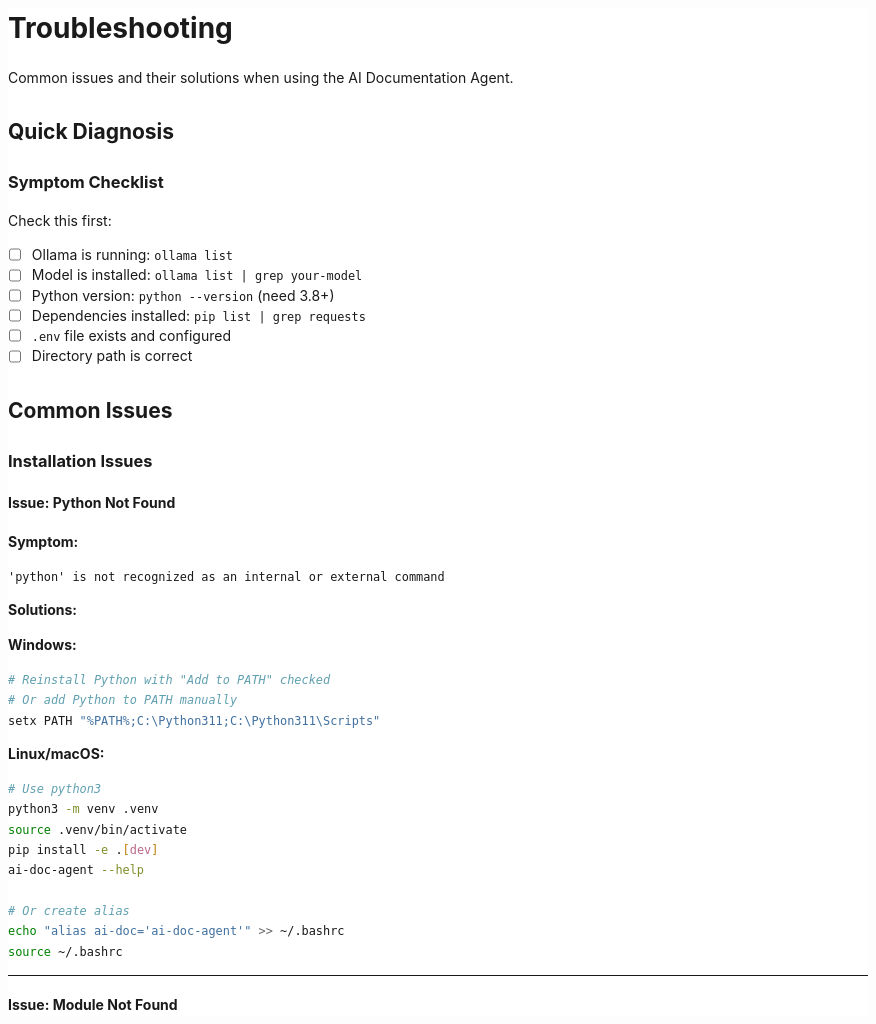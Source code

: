 # Troubleshooting

Common issues and their solutions when using the AI Documentation Agent.

## Quick Diagnosis

### Symptom Checklist

Check this first:

- [ ] Ollama is running: `ollama list`
- [ ] Model is installed: `ollama list | grep your-model`
- [ ] Python version: `python --version` (need 3.8+)
- [ ] Dependencies installed: `pip list | grep requests`
- [ ] `.env` file exists and configured
- [ ] Directory path is correct

## Common Issues

### Installation Issues

#### Issue: Python Not Found

**Symptom:**
```
'python' is not recognized as an internal or external command
```

**Solutions:**

**Windows:**
```bash
# Reinstall Python with "Add to PATH" checked
# Or add Python to PATH manually
setx PATH "%PATH%;C:\Python311;C:\Python311\Scripts"
```

**Linux/macOS:**
```bash
# Use python3
python3 -m venv .venv
source .venv/bin/activate
pip install -e .[dev]
ai-doc-agent --help

# Or create alias
echo "alias ai-doc='ai-doc-agent'" >> ~/.bashrc
source ~/.bashrc
```

---

#### Issue: Module Not Found
